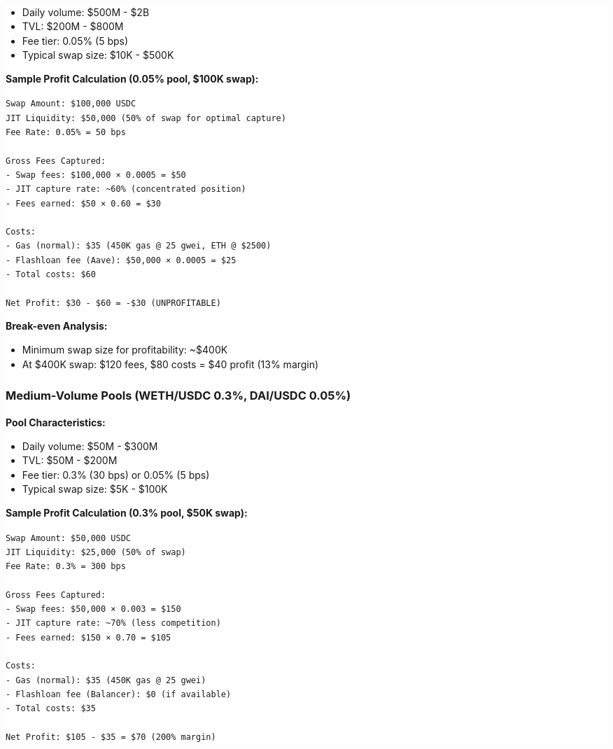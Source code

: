 - Daily volume: $500M - $2B
- TVL: $200M - $800M
- Fee tier: 0.05% (5 bps)
- Typical swap size: $10K - $500K

**Sample Profit Calculation (0.05% pool, $100K swap):**

```
Swap Amount: $100,000 USDC
JIT Liquidity: $50,000 (50% of swap for optimal capture)
Fee Rate: 0.05% = 50 bps

Gross Fees Captured:
- Swap fees: $100,000 × 0.0005 = $50
- JIT capture rate: ~60% (concentrated position)
- Fees earned: $50 × 0.60 = $30

Costs:
- Gas (normal): $35 (450K gas @ 25 gwei, ETH @ $2500)
- Flashloan fee (Aave): $50,000 × 0.0005 = $25
- Total costs: $60

Net Profit: $30 - $60 = -$30 (UNPROFITABLE)
```

**Break-even Analysis:**

- Minimum swap size for profitability: ~$400K
- At $400K swap: $120 fees, $80 costs = $40 profit (13% margin)

### Medium-Volume Pools (WETH/USDC 0.3%, DAI/USDC 0.05%)

**Pool Characteristics:**

- Daily volume: $50M - $300M
- TVL: $50M - $200M
- Fee tier: 0.3% (30 bps) or 0.05% (5 bps)
- Typical swap size: $5K - $100K

**Sample Profit Calculation (0.3% pool, $50K swap):**

```
Swap Amount: $50,000 USDC
JIT Liquidity: $25,000 (50% of swap)
Fee Rate: 0.3% = 300 bps

Gross Fees Captured:
- Swap fees: $50,000 × 0.003 = $150
- JIT capture rate: ~70% (less competition)
- Fees earned: $150 × 0.70 = $105

Costs:
- Gas (normal): $35 (450K gas @ 25 gwei)
- Flashloan fee (Balancer): $0 (if available)
- Total costs: $35

Net Profit: $105 - $35 = $70 (200% margin)
```
